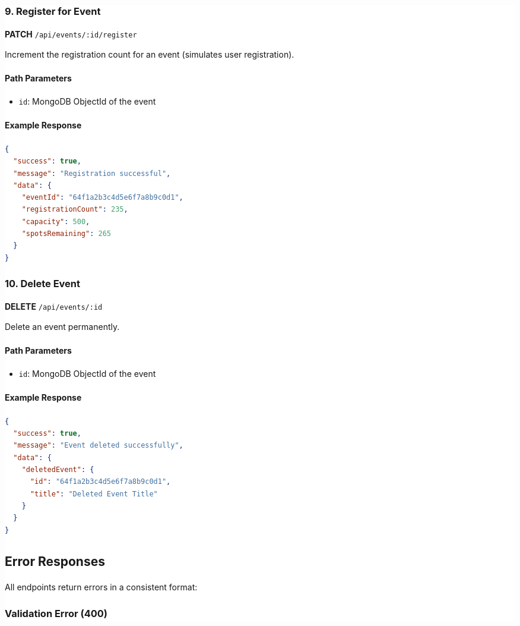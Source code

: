### 9. Register for Event

**PATCH** `/api/events/:id/register`

Increment the registration count for an event (simulates user registration).

#### Path Parameters

- `id`: MongoDB ObjectId of the event

#### Example Response

```json
{
  "success": true,
  "message": "Registration successful",
  "data": {
    "eventId": "64f1a2b3c4d5e6f7a8b9c0d1",
    "registrationCount": 235,
    "capacity": 500,
    "spotsRemaining": 265
  }
}
```

### 10. Delete Event

**DELETE** `/api/events/:id`

Delete an event permanently.

#### Path Parameters

- `id`: MongoDB ObjectId of the event

#### Example Response

```json
{
  "success": true,
  "message": "Event deleted successfully",
  "data": {
    "deletedEvent": {
      "id": "64f1a2b3c4d5e6f7a8b9c0d1",
      "title": "Deleted Event Title"
    }
  }
}
```

## Error Responses

All endpoints return errors in a consistent format:

### Validation Error (400)
